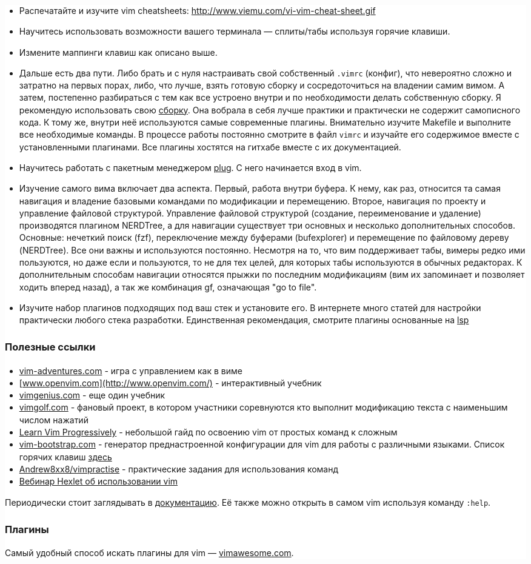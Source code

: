 * Распечатайте и изучите vim cheatsheets: http://www.viemu.com/vi-vim-cheat-sheet.gif

* Научитесь использовать возможности вашего терминала — сплиты/табы используя горячие клавиши.

* Измените маппинги клавиш как описано выше.

* Дальше есть два пути. Либо брать и с нуля настраивать свой собственный `.vimrc` (конфиг), что невероятно сложно и затратно на первых порах, либо, что лучше, взять готовую сборку и сосредоточиться на владении самим вимом. А затем, постепенно разбираться с тем как все устроено внутри и по необходимости делать собственную сборку. Я рекомендую использовать свою [сборку](https://github.com/mokevnin/dotfiles). Она вобрала в себя лучше практики и практически не содержит самописного кода. К тому же, внутри неё используются самые современные плагины. Внимательно изучите Makefile и выполните все необходимые команды. В процессе работы постоянно смотрите в файл `vimrc` и изучайте его содержимое вместе с установленными плагинами. Все плагины хостятся на гитхабе вместе с их документацией.

* Научитесь работать с пакетным менеджером [plug](https://github.com/junegunn/vim-plug). С него начинается вход в vim.

* Изучение самого вима включает два аспекта. Первый, работа внутри буфера. К нему, как раз, относится та самая навигация и владение базовыми командами по модификации и перемещению. Второе, навигация по проекту и управление файловой структурой. Управление файловой структурой (создание, переименование и удаление) производятся плагином NERDTree, а для навигации существует три основных и несколько дополнительных способов. Основные: нечеткий поиск (fzf), переключение между буферами (bufexplorer) и перемещение по файловому дереву (NERDTree). Все они важны и используются постоянно. Несмотря на то, что вим поддерживает табы, вимеры редко ими пользуются, но даже если и пользуются, то не для тех целей, для которых табы используются в обычных редакторах. К дополнительным способам навигации относятся прыжки по последним модификациям (вим их запоминает и позволяет ходить вперед назад), а так же комбинация <kdb>gf</kdb>, означающая "go to file".

* Изучите набор плагинов подходящих под ваш стек и установите его. В интернете много статей для настройки практически любого стека разработки. Единственная рекомендация, смотрите плагины основанные на [lsp](https://langserver.org/)

### Полезные ссылки

* [vim-adventures.com](https://vim-adventures.com/) - игра с управлением как в виме
* [www.openvim.com](http://www.openvim.com/) - интерактивный учебник
* [vimgenius.com](http://vimgenius.com/) - еще один учебник
* [vimgolf.com](https://vimgolf.com/) - фановый проект, в котором участники соревнуются кто выполнит модификацию текста с наименьшим числом нажатий
* [Learn Vim Progressively](https://yannesposito.com/Scratch/en/blog/Learn-Vim-Progressively/) - небольшой гайд по освоению vim от простых команд к сложным
* [vim-bootstrap.com](https://vim-bootstrap.com/) - генератор преднастроенной конфигурации для vim для работы с различными языками. Список горячих клавиш [здесь](https://github.com/avelino/vim-bootstrap#commands)
* [Andrew8xx8/vimpractise](https://github.com/Andrew8xx8/vimpractise) - практические задания для использования команд
* [Вебинар Hexlet об использовании vim](https://www.youtube.com/watch?v=79OWQ1qJwto)

Периодически стоит заглядывать в [документацию](https://github.com/vim/vim/blob/master/runtime/doc/intro.txt). Её также можно открыть в самом vim используя команду `:help`.

### Плагины

Самый удобный способ искать плагины для vim — [vimawesome.com](https://vimawesome.com/).
